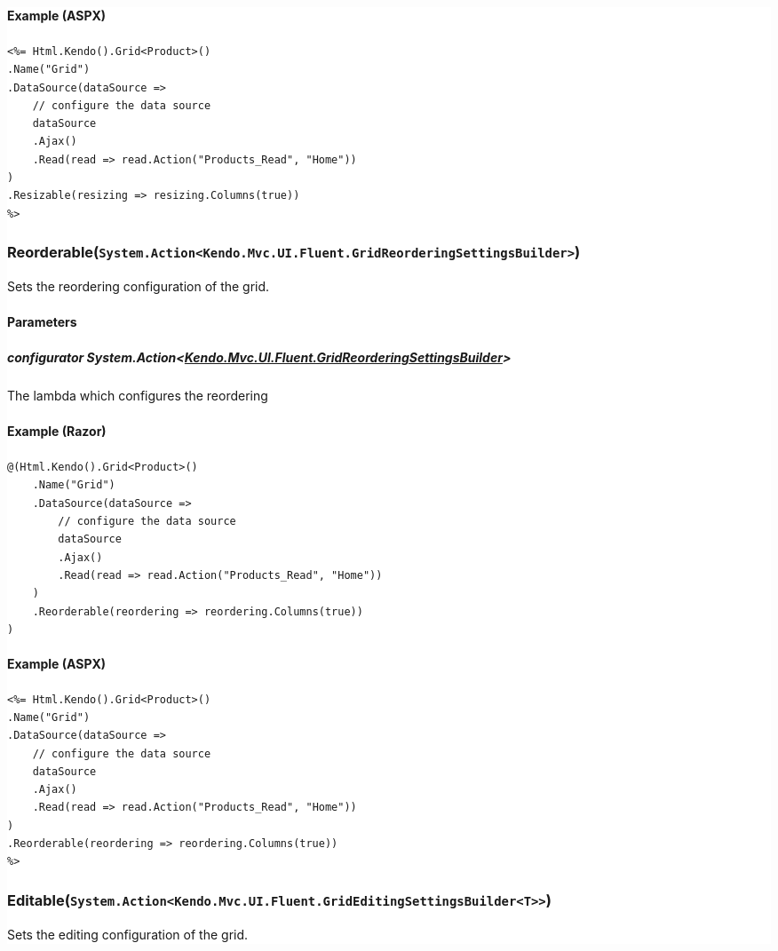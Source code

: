 #### Example (ASPX)
    <%= Html.Kendo().Grid<Product>()
    .Name("Grid")
    .DataSource(dataSource =>
        // configure the data source
        dataSource
        .Ajax()
        .Read(read => read.Action("Products_Read", "Home"))
    )
    .Resizable(resizing => resizing.Columns(true))
    %>


### Reorderable(`System.Action<Kendo.Mvc.UI.Fluent.GridReorderingSettingsBuilder>`)
Sets the reordering configuration of the grid.


#### Parameters

##### configurator System.Action<[Kendo.Mvc.UI.Fluent.GridReorderingSettingsBuilder](/api/wrappers/aspnet-mvc/Kendo.Mvc.UI.Fluent/GridReorderingSettingsBuilder)>
The lambda which configures the reordering




#### Example (Razor)
    @(Html.Kendo().Grid<Product>()
        .Name("Grid")
        .DataSource(dataSource =>
            // configure the data source
            dataSource
            .Ajax()
            .Read(read => read.Action("Products_Read", "Home"))
        )
        .Reorderable(reordering => reordering.Columns(true))
    )

#### Example (ASPX)
    <%= Html.Kendo().Grid<Product>()
    .Name("Grid")
    .DataSource(dataSource =>
        // configure the data source
        dataSource
        .Ajax()
        .Read(read => read.Action("Products_Read", "Home"))
    )
    .Reorderable(reordering => reordering.Columns(true))
    %>


### Editable(`System.Action<Kendo.Mvc.UI.Fluent.GridEditingSettingsBuilder<T>>`)
Sets the editing configuration of the grid.
